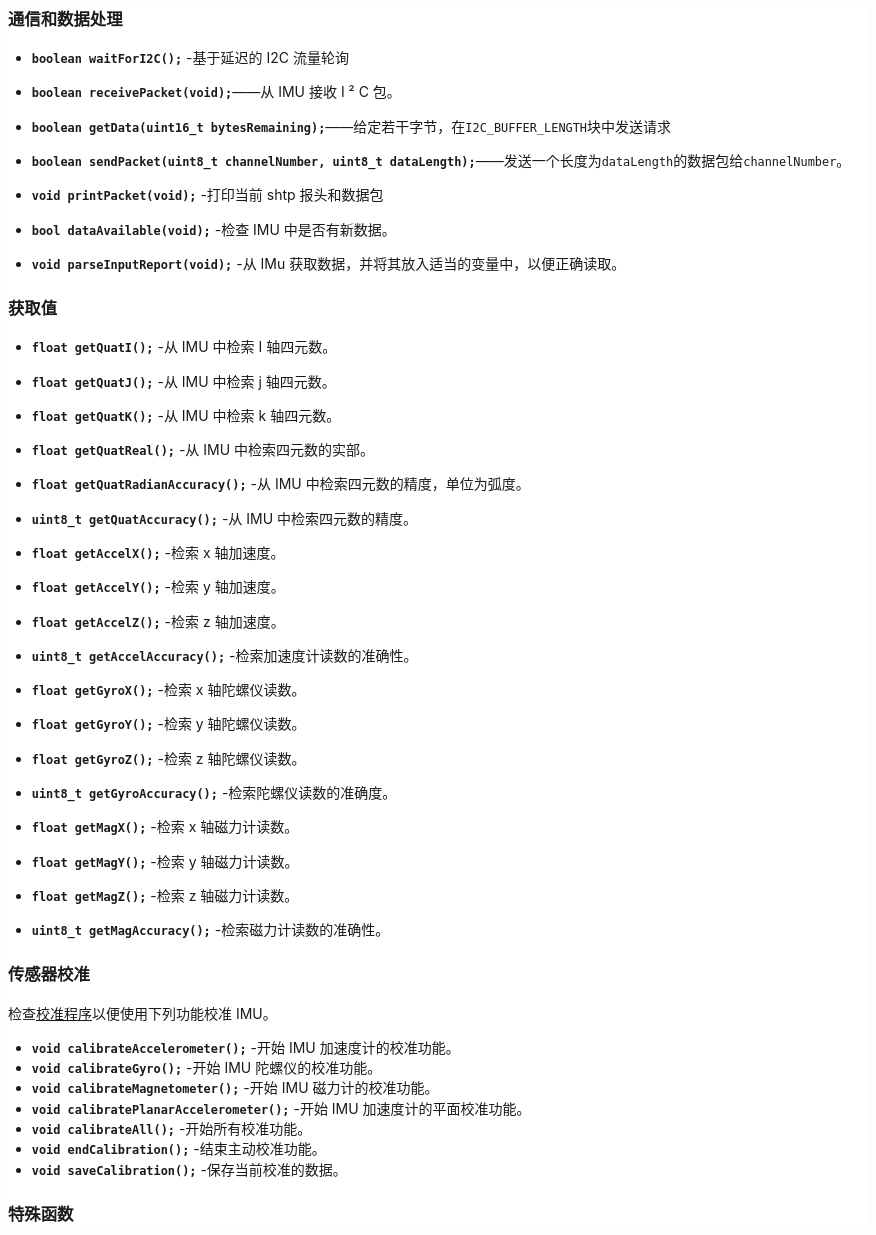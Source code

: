 ### 通信和数据处理

*   **`boolean waitForI2C();`** -基于延迟的 I2C 流量轮询
*   **`boolean receivePacket(void);`**——从 IMU 接收 I ² C 包。
*   **`boolean getData(uint16_t bytesRemaining);`**——给定若干字节，在`I2C_BUFFER_LENGTH`块中发送请求
*   **`boolean sendPacket(uint8_t channelNumber, uint8_t dataLength);`**——发送一个长度为`dataLength`的数据包给`channelNumber`。
*   **`void printPacket(void);`** -打印当前 shtp 报头和数据包

*   **`bool dataAvailable(void);`** -检查 IMU 中是否有新数据。

*   **`void parseInputReport(void);`** -从 IMu 获取数据，并将其放入适当的变量中，以便正确读取。

### 获取值

*   **`float getQuatI();`** -从 IMU 中检索 I 轴四元数。
*   **`float getQuatJ();`** -从 IMU 中检索 j 轴四元数。
*   **`float getQuatK();`** -从 IMU 中检索 k 轴四元数。
*   **`float getQuatReal();`** -从 IMU 中检索四元数的实部。
*   **`float getQuatRadianAccuracy();`** -从 IMU 中检索四元数的精度，单位为弧度。
*   **`uint8_t getQuatAccuracy();`** -从 IMU 中检索四元数的精度。

*   **`float getAccelX();`** -检索 x 轴加速度。

*   **`float getAccelY();`** -检索 y 轴加速度。
*   **`float getAccelZ();`** -检索 z 轴加速度。
*   **`uint8_t getAccelAccuracy();`** -检索加速度计读数的准确性。

*   **`float getGyroX();`** -检索 x 轴陀螺仪读数。

*   **`float getGyroY();`** -检索 y 轴陀螺仪读数。
*   **`float getGyroZ();`** -检索 z 轴陀螺仪读数。
*   **`uint8_t getGyroAccuracy();`** -检索陀螺仪读数的准确度。

*   **`float getMagX();`** -检索 x 轴磁力计读数。

*   **`float getMagY();`** -检索 y 轴磁力计读数。
*   **`float getMagZ();`** -检索 z 轴磁力计读数。
*   **`uint8_t getMagAccuracy();`** -检索磁力计读数的准确性。

### 传感器校准

检查[校准程序](https://cdn.sparkfun.com/assets/c/6/f/4/9/Sensor-Calibration-Procedure-v1.1.pdf)以便使用下列功能校准 IMU。

*   **`void calibrateAccelerometer();`** -开始 IMU 加速度计的校准功能。
*   **`void calibrateGyro();`** -开始 IMU 陀螺仪的校准功能。
*   **`void calibrateMagnetometer();`** -开始 IMU 磁力计的校准功能。
*   **`void calibratePlanarAccelerometer();`** -开始 IMU 加速度计的平面校准功能。
*   **`void calibrateAll();`** -开始所有校准功能。
*   **`void endCalibration();`** -结束主动校准功能。
*   **`void saveCalibration();`** -保存当前校准的数据。

### 特殊函数
